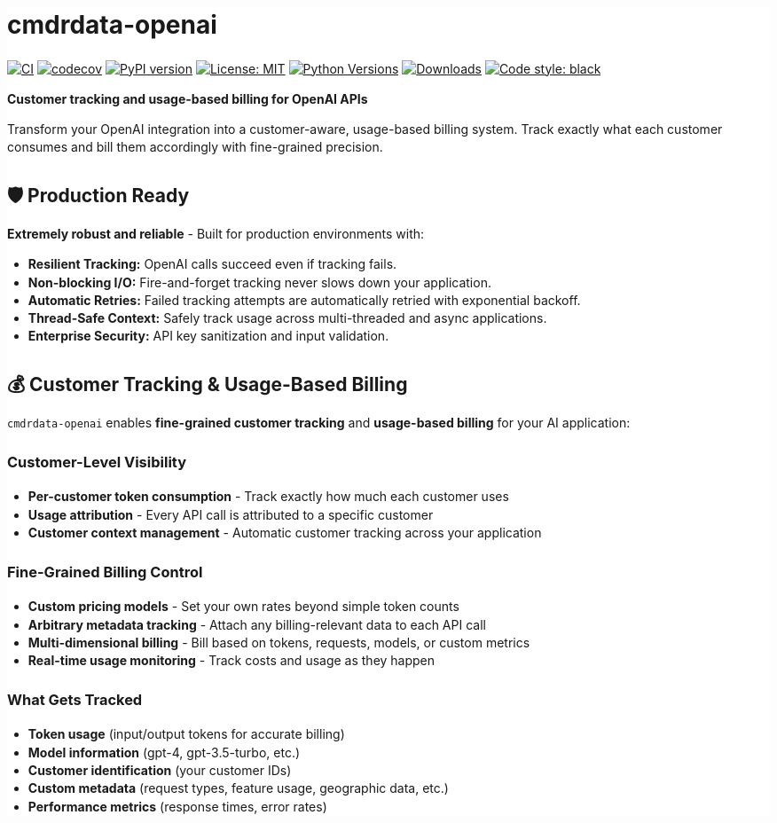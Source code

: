 # cmdrdata-openai

[![CI](https://github.com/cmdrdata-ai/cmdrdata-openai/workflows/CI/badge.svg)](https://github.com/cmdrdata-ai/cmdrdata-openai/actions/workflows/ci.yml)
[![codecov](https://codecov.io/gh/cmdrdata-ai/cmdrdata-openai/branch/main/graph/badge.svg)](https://codecov.io/gh/cmdrdata-ai/cmdrdata-openai)
[![PyPI version](https://badge.fury.io/py/cmdrdata-openai.svg)](https://badge.fury.io/py/cmdrdata-openai)
[![License: MIT](https://img.shields.io/badge/License-MIT-yellow.svg)](https://opensource.org/licenses/MIT)
[![Python Versions](https://img.shields.io/pypi/pyversions/cmdrdata-openai)](https://pypi.org/project/cmdrdata-openai/)
[![Downloads](https://pepy.tech/badge/cmdrdata-openai)](https://pepy.tech/project/cmdrdata-openai)
[![Code style: black](https://img.shields.io/badge/code%20style-black-000000.svg)](https://github.com/psf/black)

**Customer tracking and usage-based billing for OpenAI APIs**

Transform your OpenAI integration into a customer-aware, usage-based billing system. Track exactly what each customer consumes and bill them accordingly with fine-grained precision.

## 🛡️ Production Ready

**Extremely robust and reliable** - Built for production environments with:

- **Resilient Tracking:** OpenAI calls succeed even if tracking fails.
- **Non-blocking I/O:** Fire-and-forget tracking never slows down your application.
- **Automatic Retries:** Failed tracking attempts are automatically retried with exponential backoff.
- **Thread-Safe Context:** Safely track usage across multi-threaded and async applications.
- **Enterprise Security:** API key sanitization and input validation.

## 💰 Customer Tracking & Usage-Based Billing

`cmdrdata-openai` enables **fine-grained customer tracking** and **usage-based billing** for your AI application:

### **Customer-Level Visibility**
- **Per-customer token consumption** - Track exactly how much each customer uses
- **Usage attribution** - Every API call is attributed to a specific customer
- **Customer context management** - Automatic customer tracking across your application

### **Fine-Grained Billing Control**
- **Custom pricing models** - Set your own rates beyond simple token counts
- **Arbitrary metadata tracking** - Attach any billing-relevant data to each API call
- **Multi-dimensional billing** - Bill based on tokens, requests, models, or custom metrics
- **Real-time usage monitoring** - Track costs and usage as they happen

### **What Gets Tracked**
- **Token usage** (input/output tokens for accurate billing)
- **Model information** (gpt-4, gpt-3.5-turbo, etc.)
- **Customer identification** (your customer IDs)
- **Custom metadata** (request types, feature usage, geographic data, etc.)
- **Performance metrics** (response times, error rates)
